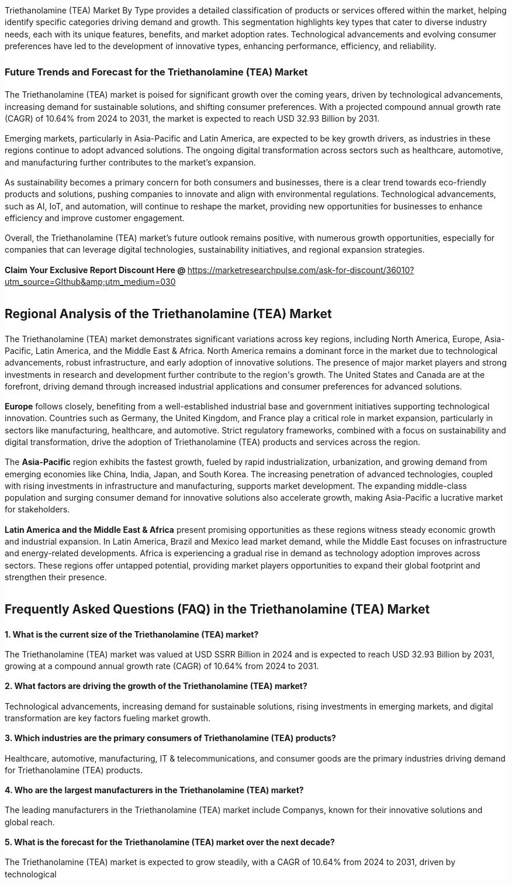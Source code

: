Triethanolamine (TEA) Market By Type provides a detailed classification of products or services offered within the market, helping identify specific categories driving demand and growth. This segmentation highlights key types that cater to diverse industry needs, each with its unique features, benefits, and market adoption rates. Technological advancements and evolving consumer preferences have led to the development of innovative types, enhancing performance, efficiency, and reliability.</p><h3>Future Trends and Forecast for the Triethanolamine (TEA) Market</h3><p>The Triethanolamine (TEA) market is poised for significant growth over the coming years, driven by technological advancements, increasing demand for sustainable solutions, and shifting consumer preferences. With a projected compound annual growth rate (CAGR) of 10.64% from 2024 to 2031, the market is expected to reach USD 32.93 Billion by 2031.</p><p>Emerging markets, particularly in Asia-Pacific and Latin America, are expected to be key growth drivers, as industries in these regions continue to adopt advanced solutions. The ongoing digital transformation across sectors such as healthcare, automotive, and manufacturing further contributes to the market&rsquo;s expansion.</p><p>As sustainability becomes a primary concern for both consumers and businesses, there is a clear trend towards eco-friendly products and solutions, pushing companies to innovate and align with environmental regulations. Technological advancements, such as AI, IoT, and automation, will continue to reshape the market, providing new opportunities for businesses to enhance efficiency and improve customer engagement.</p><p>Overall, the Triethanolamine (TEA) market&rsquo;s future outlook remains positive, with numerous growth opportunities, especially for companies that can leverage digital technologies, sustainability initiatives, and regional expansion strategies.</p><p><strong>Claim Your Exclusive Report Discount Here @ </strong><a href="https://marketresearchpulse.com/ask-for-discount/36010?utm_source=GIthub&amp;utm_medium=030">https://marketresearchpulse.com/ask-for-discount/36010?utm_source=GIthub&amp;utm_medium=030</a></p><h2><strong>Regional Analysis of the Triethanolamine (TEA) Market</strong></h2><p>The Triethanolamine (TEA) market demonstrates significant variations across key regions, including North America, Europe, Asia-Pacific, Latin America, and the Middle East &amp; Africa. North America remains a dominant force in the market due to technological advancements, robust infrastructure, and early adoption of innovative solutions. The presence of major market players and strong investments in research and development further contribute to the region's growth. The United States and Canada are at the forefront, driving demand through increased industrial applications and consumer preferences for advanced solutions.</p><p><strong>Europe</strong> follows closely, benefiting from a well-established industrial base and government initiatives supporting technological innovation. Countries such as Germany, the United Kingdom, and France play a critical role in market expansion, particularly in sectors like manufacturing, healthcare, and automotive. Strict regulatory frameworks, combined with a focus on sustainability and digital transformation, drive the adoption of Triethanolamine (TEA) products and services across the region.</p><p>The <strong>Asia-Pacific</strong> region exhibits the fastest growth, fueled by rapid industrialization, urbanization, and growing demand from emerging economies like China, India, Japan, and South Korea. The increasing penetration of advanced technologies, coupled with rising investments in infrastructure and manufacturing, supports market development. The expanding middle-class population and surging consumer demand for innovative solutions also accelerate growth, making Asia-Pacific a lucrative market for stakeholders.</p><p><strong>Latin America and the Middle East &amp; Africa</strong> present promising opportunities as these regions witness steady economic growth and industrial expansion. In Latin America, Brazil and Mexico lead market demand, while the Middle East focuses on infrastructure and energy-related developments. Africa is experiencing a gradual rise in demand as technology adoption improves across sectors. These regions offer untapped potential, providing market players opportunities to expand their global footprint and strengthen their presence.</p><h2><strong>Frequently Asked Questions (FAQ) in the Triethanolamine (TEA) Market</strong></h2><p><strong>1. What is the current size of the Triethanolamine (TEA) market?</strong></p><p>The Triethanolamine (TEA) market was valued at USD SSRR Billion in 2024 and is expected to reach USD 32.93 Billion by 2031, growing at a compound annual growth rate (CAGR) of 10.64% from 2024 to 2031.</p><p><strong>2. What factors are driving the growth of the Triethanolamine (TEA) market?</strong></p><p>Technological advancements, increasing demand for sustainable solutions, rising investments in emerging markets, and digital transformation are key factors fueling market growth.</p><p><strong>3. Which industries are the primary consumers of Triethanolamine (TEA) products?</strong></p><p>Healthcare, automotive, manufacturing, IT &amp; telecommunications, and consumer goods are the primary industries driving demand for Triethanolamine (TEA) products.</p><p><strong>4. Who are the largest manufacturers in the Triethanolamine (TEA) market?</strong></p><p>The leading manufacturers in the Triethanolamine (TEA) market include Companys, known for their innovative solutions and global reach.</p><p><strong>5. What is the forecast for the Triethanolamine (TEA) market over the next decade?</strong></p><p>The Triethanolamine (TEA) market is expected to grow steadily, with a CAGR of 10.64% from 2024 to 2031, driven by technological